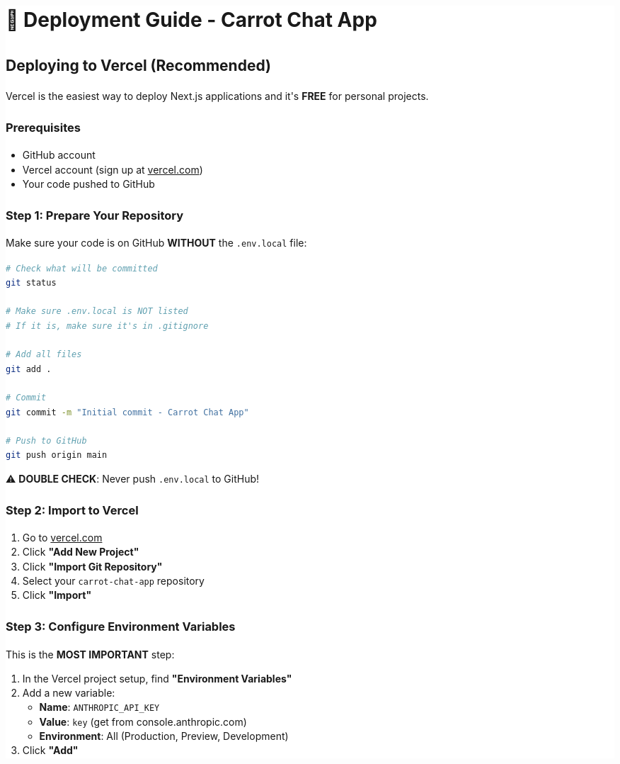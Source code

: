 # 🚀 Deployment Guide - Carrot Chat App

## Deploying to Vercel (Recommended)

Vercel is the easiest way to deploy Next.js applications and it's **FREE** for personal projects.

### Prerequisites

- GitHub account
- Vercel account (sign up at [vercel.com](https://vercel.com))
- Your code pushed to GitHub

### Step 1: Prepare Your Repository

Make sure your code is on GitHub **WITHOUT** the `.env.local` file:

```bash
# Check what will be committed
git status

# Make sure .env.local is NOT listed
# If it is, make sure it's in .gitignore

# Add all files
git add .

# Commit
git commit -m "Initial commit - Carrot Chat App"

# Push to GitHub
git push origin main
```

⚠️ **DOUBLE CHECK**: Never push `.env.local` to GitHub!

### Step 2: Import to Vercel

1. Go to [vercel.com](https://vercel.com)
2. Click **"Add New Project"**
3. Click **"Import Git Repository"**
4. Select your `carrot-chat-app` repository
5. Click **"Import"**

### Step 3: Configure Environment Variables

This is the **MOST IMPORTANT** step:

1. In the Vercel project setup, find **"Environment Variables"**
2. Add a new variable:
   - **Name**: `ANTHROPIC_API_KEY`
   - **Value**: `key` (get from console.anthropic.com)
   - **Environment**: All (Production, Preview, Development)
3. Click **"Add"**
